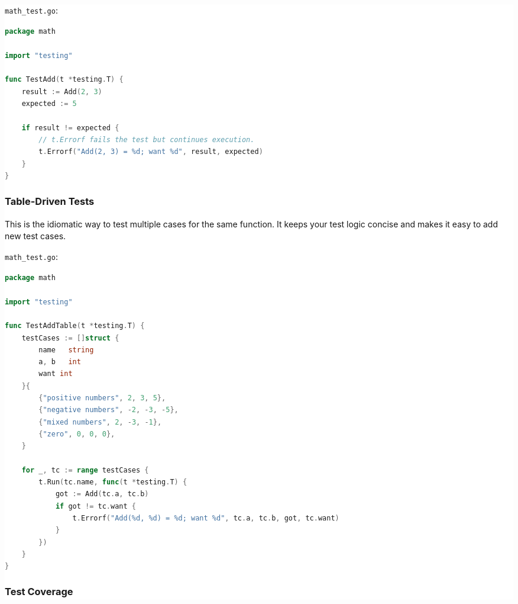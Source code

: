 `math_test.go`:
```go
package math

import "testing"

func TestAdd(t *testing.T) {
    result := Add(2, 3)
    expected := 5

    if result != expected {
        // t.Errorf fails the test but continues execution.
        t.Errorf("Add(2, 3) = %d; want %d", result, expected)
    }
}
```

### Table-Driven Tests

This is the idiomatic way to test multiple cases for the same function. It keeps your test logic concise and makes it easy to add new test cases.

`math_test.go`:
```go
package math

import "testing"

func TestAddTable(t *testing.T) {
    testCases := []struct {
        name   string
        a, b   int
        want int
    }{
        {"positive numbers", 2, 3, 5},
        {"negative numbers", -2, -3, -5},
        {"mixed numbers", 2, -3, -1},
        {"zero", 0, 0, 0},
    }

    for _, tc := range testCases {
        t.Run(tc.name, func(t *testing.T) {
            got := Add(tc.a, tc.b)
            if got != tc.want {
                t.Errorf("Add(%d, %d) = %d; want %d", tc.a, tc.b, got, tc.want)
            }
        })
    }
}
```

### Test Coverage

